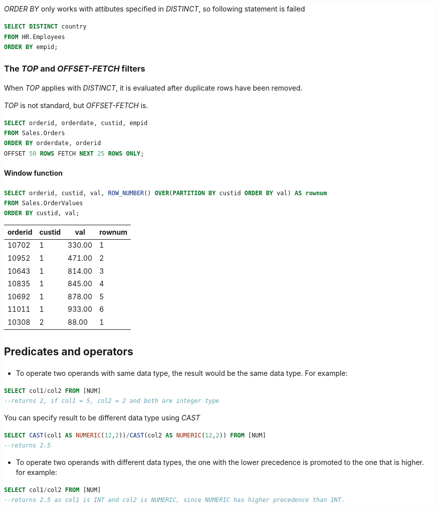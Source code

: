 *ORDER BY* only works with attibutes specified in *DISTINCT*, so following statement is failed
```sql
SELECT DISTINCT country
FROM HR.Employees
ORDER BY empid;
```

### The *TOP* and *OFFSET-FETCH* filters
When *TOP* applies with *DISTINCT*, it is evaluated after duplicate rows have been removed.

*TOP* is not standard, but *OFFSET-FETCH* is.
```sql
SELECT orderid, orderdate, custid, empid
FROM Sales.Orders
ORDER BY orderdate, orderid
OFFSET 50 ROWS FETCH NEXT 25 ROWS ONLY;
```

#### **Window function**
```sql
SELECT orderid, custid, val, ROW_NUMBER() OVER(PARTITION BY custid ORDER BY val) AS rownum
FROM Sales.OrderValues
ORDER BY custid, val;
```
|orderid|custid|val|rownum|
|--|--|--|--|
|10702|1|330.00|1|
|10952|1|471.00|2|
|10643|1|814.00|3|
|10835|1|845.00|4|
|10692|1|878.00|5|
|11011|1|933.00|6|
|10308|2|88.00|1|

## Predicates and operators

* To operate two operands with same data type, the result would be the same data type. For example:
```sql
SELECT col1/col2 FROM [NUM]
--returns 2, if col1 = 5, col2 = 2 and both are integer type
```
You can specify result to be different data type using *CAST*
```sql
SELECT CAST(col1 AS NUMERIC(12,2))/CAST(col2 AS NUMERIC(12,2)) FROM [NUM]
--returns 2.5
```
* To operate two operands with different data types, the one with the lower precedence is promoted to the one that is higher.
for example:
```sql
SELECT col1/col2 FROM [NUM]
--returns 2.5 as col1 is INT and col2 is NUMERIC, since NUMERIC has higher precedence than INT.
```
